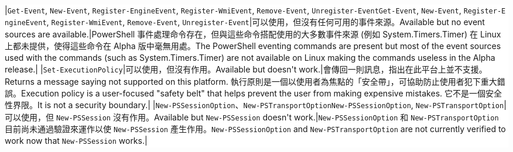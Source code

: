 |<span data-ttu-id="6f7f4-204">`Get-Event`, `New-Event`, `Register-EngineEvent`, `Register-WmiEvent`, `Remove-Event`, `Unregister-Event`</span><span class="sxs-lookup"><span data-stu-id="6f7f4-204">`Get-Event`, `New-Event`, `Register-EngineEvent`, `Register-WmiEvent`, `Remove-Event`, `Unregister-Event`</span></span>|<span data-ttu-id="6f7f4-205">可以使用，但沒有任何可用的事件來源。</span><span class="sxs-lookup"><span data-stu-id="6f7f4-205">Available but no event sources are available.</span></span>|<span data-ttu-id="6f7f4-206">PowerShell 事件處理命令存在，但與這些命令搭配使用的大多數事件來源 (例如 System.Timers.Timer) 在 Linux 上都未提供，使得這些命令在 Alpha 版中毫無用處。</span><span class="sxs-lookup"><span data-stu-id="6f7f4-206">The PowerShell eventing commands are present but most of the event sources used with the commands (such as System.Timers.Timer) are not available on Linux making the commands useless in the Alpha release.</span></span>|
|`Set-ExecutionPolicy`|<span data-ttu-id="6f7f4-207">可以使用，但沒有作用。</span><span class="sxs-lookup"><span data-stu-id="6f7f4-207">Available but doesn't work.</span></span>|<span data-ttu-id="6f7f4-208">會傳回一則訊息，指出在此平台上並不支援。</span><span class="sxs-lookup"><span data-stu-id="6f7f4-208">Returns a message saying not supported on this platform.</span></span> <span data-ttu-id="6f7f4-209">執行原則是一個以使用者為焦點的「安全帶」，可協助防止使用者犯下重大錯誤。</span><span class="sxs-lookup"><span data-stu-id="6f7f4-209">Execution policy is a user-focused "safety belt" that helps prevent the user from making expensive mistakes.</span></span> <span data-ttu-id="6f7f4-210">它不是一個安全性界限。</span><span class="sxs-lookup"><span data-stu-id="6f7f4-210">It is not a security boundary.</span></span>|
|<span data-ttu-id="6f7f4-211">`New-PSSessionOption`、`New-PSTransportOption`</span><span class="sxs-lookup"><span data-stu-id="6f7f4-211">`New-PSSessionOption`, `New-PSTransportOption`</span></span>|<span data-ttu-id="6f7f4-212">可以使用，但 `New-PSSession` 沒有作用。</span><span class="sxs-lookup"><span data-stu-id="6f7f4-212">Available but `New-PSSession` doesn't work.</span></span>|<span data-ttu-id="6f7f4-213">`New-PSSessionOption` 和 `New-PSTransportOption` 目前尚未通過驗證來運作以使 `New-PSSession` 產生作用。</span><span class="sxs-lookup"><span data-stu-id="6f7f4-213">`New-PSSessionOption` and `New-PSTransportOption` are not currently verified to work now that `New-PSSession` works.</span></span>|
